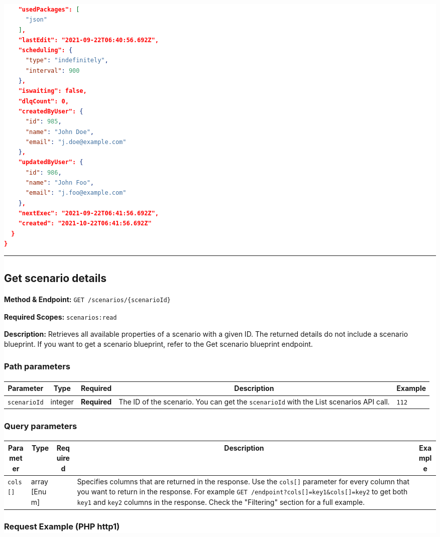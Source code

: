 ```json
    "usedPackages": [
      "json"
    ],
    "lastEdit": "2021-09-22T06:40:56.692Z",
    "scheduling": {
      "type": "indefinitely",
      "interval": 900
    },
    "iswaiting": false,
    "dlqCount": 0,
    "createdByUser": {
      "id": 985,
      "name": "John Doe",
      "email": "j.doe@example.com"
    },
    "updatedByUser": {
      "id": 986,
      "name": "John Foo",
      "email": "j.foo@example.com"
    },
    "nextExec": "2021-09-22T06:41:56.692Z",
    "created": "2021-10-22T06:41:56.692Z"
  }
}
```

---
## Get scenario details

**Method & Endpoint:** `GET /scenarios/{scenarioId}`

**Required Scopes:** `scenarios:read`

**Description:** Retrieves all available properties of a scenario with a given ID. The returned details do not include a scenario blueprint. If you want to get a scenario blueprint, refer to the Get scenario blueprint endpoint.

### Path parameters

| Parameter | Type | Required | Description | Example |
|---|---|---|---|---|
| `scenarioId` | integer | **Required** | The ID of the scenario. You can get the `scenarioId` with the List scenarios API call. | `112` |

### Query parameters

| Parameter | Type | Required | Description | Example |
|---|---|---|---|---|
| `cols[]` | array[Enum<values>] |  | Specifies columns that are returned in the response. Use the `cols[]` parameter for every column that you want to return in the response. For example `GET /endpoint?cols[]=key1&cols[]=key2` to get both `key1` and `key2` columns in the response. Check the "Filtering" section for a full example. |  |

### Request Example (PHP http1)

